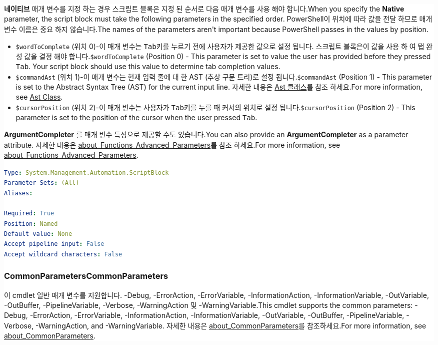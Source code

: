 <span data-ttu-id="e7d31-164">**네이티브** 매개 변수를 지정 하는 경우 스크립트 블록은 지정 된 순서로 다음 매개 변수를 사용 해야 합니다.</span><span class="sxs-lookup"><span data-stu-id="e7d31-164">When you specify the **Native** parameter, the script block must take the following parameters in the specified order.</span></span> <span data-ttu-id="e7d31-165">PowerShell이 위치에 따라 값을 전달 하므로 매개 변수 이름은 중요 하지 않습니다.</span><span class="sxs-lookup"><span data-stu-id="e7d31-165">The names of the parameters aren't important because PowerShell passes in the values by position.</span></span>

- <span data-ttu-id="e7d31-166">`$wordToComplete` (위치 0)-이 매개 변수는 <kbd>Tab</kbd>키를 누르기 전에 사용자가 제공한 값으로 설정 됩니다. 스크립트 블록은이 값을 사용 하 여 탭 완성 값을 결정 해야 합니다.</span><span class="sxs-lookup"><span data-stu-id="e7d31-166">`$wordToComplete` (Position 0) - This parameter is set to value the user has provided before they pressed <kbd>Tab</kbd>. Your script block should use this value to determine tab completion values.</span></span>
- <span data-ttu-id="e7d31-167">`$commandAst` (위치 1)-이 매개 변수는 현재 입력 줄에 대 한 AST (추상 구문 트리)로 설정 됩니다.</span><span class="sxs-lookup"><span data-stu-id="e7d31-167">`$commandAst` (Position 1) - This parameter is set to the Abstract Syntax Tree (AST) for the current input line.</span></span> <span data-ttu-id="e7d31-168">자세한 내용은 [Ast 클래스](/dotnet/api/system.management.automation.language.ast)를 참조 하세요.</span><span class="sxs-lookup"><span data-stu-id="e7d31-168">For more information, see [Ast Class](/dotnet/api/system.management.automation.language.ast).</span></span>
- <span data-ttu-id="e7d31-169">`$cursorPosition` (위치 2)-이 매개 변수는 사용자가 <kbd>Tab</kbd>키를 누를 때 커서의 위치로 설정 됩니다.</span><span class="sxs-lookup"><span data-stu-id="e7d31-169">`$cursorPosition` (Position 2) - This parameter is set to the position of the cursor when the user pressed <kbd>Tab</kbd>.</span></span>

<span data-ttu-id="e7d31-170">**ArgumentCompleter** 를 매개 변수 특성으로 제공할 수도 있습니다.</span><span class="sxs-lookup"><span data-stu-id="e7d31-170">You can also provide an **ArgumentCompleter** as a parameter attribute.</span></span> <span data-ttu-id="e7d31-171">자세한 내용은 [about_Functions_Advanced_Parameters](./About/about_Functions_Advanced_Parameters.md)를 참조 하세요.</span><span class="sxs-lookup"><span data-stu-id="e7d31-171">For more information, see [about_Functions_Advanced_Parameters](./About/about_Functions_Advanced_Parameters.md).</span></span>

```yaml
Type: System.Management.Automation.ScriptBlock
Parameter Sets: (All)
Aliases:

Required: True
Position: Named
Default value: None
Accept pipeline input: False
Accept wildcard characters: False
```

### <span data-ttu-id="e7d31-172">CommonParameters</span><span class="sxs-lookup"><span data-stu-id="e7d31-172">CommonParameters</span></span>

<span data-ttu-id="e7d31-173">이 cmdlet 일반 매개 변수를 지원합니다. -Debug, -ErrorAction, -ErrorVariable, -InformationAction, -InformationVariable, -OutVariable, -OutBuffer, -PipelineVariable, -Verbose, -WarningAction 및 -WarningVariable.</span><span class="sxs-lookup"><span data-stu-id="e7d31-173">This cmdlet supports the common parameters: -Debug, -ErrorAction, -ErrorVariable, -InformationAction, -InformationVariable, -OutVariable, -OutBuffer, -PipelineVariable, -Verbose, -WarningAction, and -WarningVariable.</span></span> <span data-ttu-id="e7d31-174">자세한 내용은 [about_CommonParameters](./About/about_CommonParameters.md)를 참조하세요.</span><span class="sxs-lookup"><span data-stu-id="e7d31-174">For more information, see [about_CommonParameters](./About/about_CommonParameters.md).</span></span>
